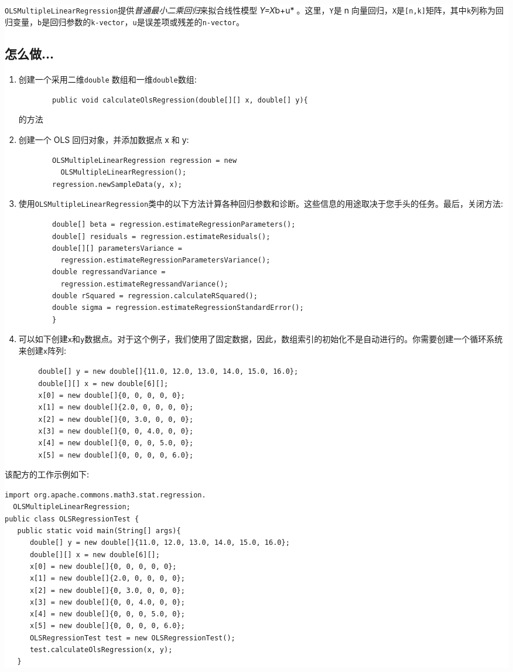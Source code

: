 `OLSMultipleLinearRegression`提供*普通最小二乘回归*来拟合线性模型 *Y=X*b+u* 。这里，`Y`是 n 向量回归，`X`是`[n,k]`矩阵，其中`k`列称为回归变量，`b`是回归参数的`k-vector`，`u`是误差项或残差的`n-vector`。

## 怎么做...

1.  创建一个采用二维`double` 数组和一维`double`数组:

    ```
            public void calculateOlsRegression(double[][] x, double[] y){ 

    ```

    的方法
2.  创建一个 OLS 回归对象，并添加数据点 x 和 y:

    ```
            OLSMultipleLinearRegression regression = new 
              OLSMultipleLinearRegression(); 
            regression.newSampleData(y, x); 

    ```

3.  使用`OLSMultipleLinearRegression`类中的以下方法计算各种回归参数和诊断。这些信息的用途取决于您手头的任务。最后，关闭方法:

    ```
            double[] beta = regression.estimateRegressionParameters();        
            double[] residuals = regression.estimateResiduals(); 
            double[][] parametersVariance = 
              regression.estimateRegressionParametersVariance(); 
            double regressandVariance = 
              regression.estimateRegressandVariance(); 
            double rSquared = regression.calculateRSquared(); 
            double sigma = regression.estimateRegressionStandardError(); 
            } 

    ```

4.  可以如下创建`x`和`y`数据点。对于这个例子，我们使用了固定数据，因此，数组索引的初始化不是自动进行的。你需要创建一个循环系统来创建`x`阵列:

```
        double[] y = new double[]{11.0, 12.0, 13.0, 14.0, 15.0, 16.0}; 
        double[][] x = new double[6][]; 
        x[0] = new double[]{0, 0, 0, 0, 0}; 
        x[1] = new double[]{2.0, 0, 0, 0, 0}; 
        x[2] = new double[]{0, 3.0, 0, 0, 0}; 
        x[3] = new double[]{0, 0, 4.0, 0, 0}; 
        x[4] = new double[]{0, 0, 0, 5.0, 0}; 
        x[5] = new double[]{0, 0, 0, 0, 6.0};   

```

该配方的工作示例如下:

```
import org.apache.commons.math3.stat.regression.
  OLSMultipleLinearRegression; 
public class OLSRegressionTest { 
   public static void main(String[] args){ 
      double[] y = new double[]{11.0, 12.0, 13.0, 14.0, 15.0, 16.0}; 
      double[][] x = new double[6][]; 
      x[0] = new double[]{0, 0, 0, 0, 0}; 
      x[1] = new double[]{2.0, 0, 0, 0, 0}; 
      x[2] = new double[]{0, 3.0, 0, 0, 0}; 
      x[3] = new double[]{0, 0, 4.0, 0, 0}; 
      x[4] = new double[]{0, 0, 0, 5.0, 0}; 
      x[5] = new double[]{0, 0, 0, 0, 6.0};    
      OLSRegressionTest test = new OLSRegressionTest(); 
      test.calculateOlsRegression(x, y); 
   } 
```